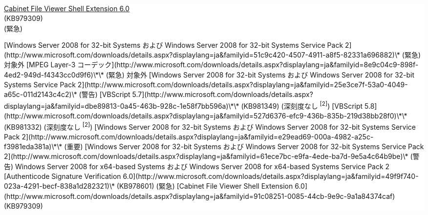[Cabinet File Viewer Shell Extension 6.0](http://www.microsoft.com/downloads/details.aspx?displaylang=ja&familyid=f111735b-68b0-4bcc-9dd8-818a5eca3400)  
(KB979309)  
(緊急)
</td>
<td style="border:1px solid black;">
[Windows Server 2008 for 32-bit Systems および Windows Server 2008 for 32-bit Systems Service Pack 2](http://www.microsoft.com/downloads/details.aspx?displaylang=ja&familyid=51c9c420-4507-4911-a8f5-82331a696882)\*  
(緊急)
</td>
<td style="border:1px solid black;">
対象外
</td>
<td style="border:1px solid black;">
[MPEG Layer-3 コーデック](http://www.microsoft.com/downloads/details.aspx?displaylang=ja&familyid=8e9c04c9-898f-4ed2-949d-f4343cc0d9f6)\*\*  
(緊急)
</td>
<td style="border:1px solid black;">
対象外
</td>
<td style="border:1px solid black;">
[Windows Server 2008 for 32-bit Systems および Windows Server 2008 for 32-bit Systems Service Pack 2](http://www.microsoft.com/downloads/details.aspx?displaylang=ja&familyid=25e3ce7f-53a0-4049-a65c-011d2143c4c2)\*  
(警告)
</td>
<td style="border:1px solid black;">
[VBScript 5.7](http://www.microsoft.com/downloads/details.aspx?displaylang=ja&familyid=dbe89813-0a45-463b-928c-1e58f7bb596a)\*\*  
(KB981349)  
(深刻度なし <sup>[2]</sup>)  
[VBScript 5.8](http://www.microsoft.com/downloads/details.aspx?displaylang=ja&familyid=527d6376-efc9-436b-835b-219d38bb28f0)\*\*  
(KB981332)  
(深刻度なし <sup>[2]</sup>)
</td>
<td style="border:1px solid black;">
[Windows Server 2008 for 32-bit Systems および Windows Server 2008 for 32-bit Systems Service Pack 2](http://www.microsoft.com/downloads/details.aspx?displaylang=ja&familyid=e29ead69-000a-4982-a25c-f3981eda381a)\*\*  
(重要)
</td>
<td style="border:1px solid black;">
[Windows Server 2008 for 32-bit Systems および Windows Server 2008 for 32-bit Systems Service Pack 2](http://www.microsoft.com/downloads/details.aspx?displaylang=ja&familyid=61ece7bc-e9fa-4ede-ba7d-9e5a4c64b9be)\*  
(警告)
</td>
</tr>
<tr class="alternateRow">
<td style="border:1px solid black;">
Windows Server 2008 for x64-based Systems および Windows Server 2008 for x64-based Systems Service Pack 2
</td>
<td style="border:1px solid black;">
[Authenticode Signature Verification 6.0](http://www.microsoft.com/downloads/details.aspx?displaylang=ja&familyid=49f9f740-023a-4291-becf-838a1d282321)\*  
(KB978601)  
(緊急)  
[Cabinet File Viewer Shell Extension 6.0](http://www.microsoft.com/downloads/details.aspx?displaylang=ja&familyid=91c08251-0085-44cb-9e9c-9a1a84374caf)  
(KB979309)  